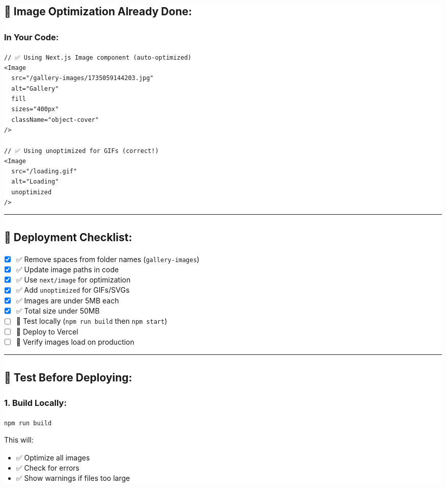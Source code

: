 
## 🎯 **Image Optimization Already Done:**

### **In Your Code:**

```tsx
// ✅ Using Next.js Image component (auto-optimized)
<Image 
  src="/gallery-images/1735059144203.jpg"
  alt="Gallery"
  fill
  sizes="400px"
  className="object-cover"
/>

// ✅ Using unoptimized for GIFs (correct!)
<Image 
  src="/loading.gif"
  alt="Loading"
  unoptimized
/>
```

---

## 📝 **Deployment Checklist:**

- [x] ✅ Remove spaces from folder names (`gallery-images`)
- [x] ✅ Update image paths in code
- [x] ✅ Use `next/image` for optimization
- [x] ✅ Add `unoptimized` for GIFs/SVGs
- [x] ✅ Images are under 5MB each
- [x] ✅ Total size under 50MB
- [ ] 🔄 Test locally (`npm run build` then `npm start`)
- [ ] 🔄 Deploy to Vercel
- [ ] 🔄 Verify images load on production

---

## 🧪 **Test Before Deploying:**

### **1. Build Locally:**

```bash
npm run build
```

This will:
- ✅ Optimize all images
- ✅ Check for errors
- ✅ Show warnings if files too large
